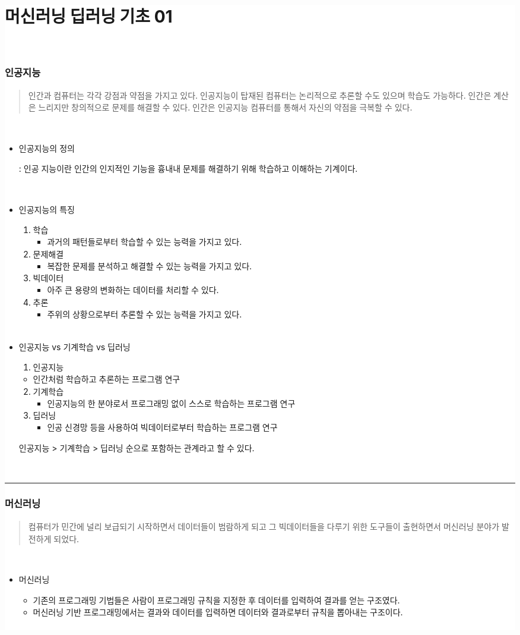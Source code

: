 # 머신러닝 딥러닝 기초 01

<br/>

### 인공지능

> 인간과 컴퓨터는 각각 강점과 약점을 가지고 있다. 인공지능이 탑재된 컴퓨터는 논리적으로 추론할 수도 있으며 학습도 가능하다. 인간은 계산은 느리지만 창의적으로 문제를 해결할 수 있다. 인간은 인공지능 컴퓨터를 통해서 자신의 약점을 극복할 수 있다.

<br/>

- 인공지능의 정의

  : 인공 지능이란 인간의 인지적인 기능을 흉내내 문제를 해결하기 위해 학습하고 이해하는 기계이다.

  <br/>

- 인공지능의 특징

  1. 학습
     - 과거의 패턴들로부터 학습할 수 있는 능력을 가지고 있다.
  2. 문제해결
     - 복잡한 문제를 분석하고 해결할 수 있는 능력을 가지고 있다.
  3. 빅데이터
     - 아주 큰 용량의 변화하는 데이터를 처리할 수 있다.
  4. 추론
     - 주위의 상황으로부터 추론할 수 있는 능력을 가지고 있다.

  <br/>

- 인공지능 vs 기계학습 vs 딥러닝

  1.  인공지능
     - 인간처럼 학습하고 추론하는 프로그램 연구
  2. 기계학습
     - 인공지능의 한 분야로서 프로그래밍 없이 스스로 학습하는 프로그램 연구
  3. 딥러닝
     - 인공 신경망 등을 사용하여 빅데이터로부터 학습하는 프로그램 연구

  인공지능 > 기계학습 > 딥러닝 순으로 포함하는 관계라고 할 수 있다.

<br/>

---

### 머신러닝

> 컴퓨터가 민간에 널리 보급되기 시작하면서 데이터들이 범람하게 되고 그 빅데이터들을 다루기 위한 도구들이 출현하면서 머신러닝 분야가 발전하게 되었다.

<br/>

- 머신러닝

  - 기존의 프로그래밍 기법들은 사람이 프로그래밍 규칙을 지정한 후 데이터를 입력하여 결과를 얻는 구조였다.
  - 머신러닝 기반 프로그래밍에서는 결과와 데이터를 입력하면 데이터와 결과로부터 규칙을 뽑아내는 구조이다.

  <br/>
